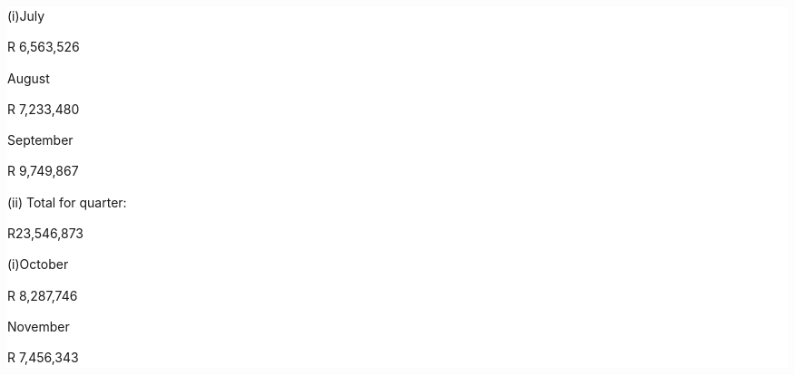 <tr>

<td><p>(i)July</p></td>

<td><p>R 6,563,526</p></td>

<td><p></p></td>

<td><p></p></td>

</tr>

<tr>

<td><p>August</p></td>

<td><p>R 7,233,480</p></td>

<td><p></p></td>

<td><p></p></td>

</tr>

<tr>

<td><p>September</p></td>

<td><p>R 9,749,867</p></td>

<td><p></p></td>

<td><p></p></td>

</tr>

<tr>

<td><p>(ii) Total for quarter:</p></td>

<td><p>R23,546,873</p></td>

<td><p></p></td>

<td><p></p></td>

</tr>

<tr>

<td><p>(i)October</p></td>

<td><p>R 8,287,746</p></td>

<td><p></p></td>

<td><p></p></td>

</tr>

<tr>

<td><p>November</p></td>

<td><p>R 7,456,343</p></td>

